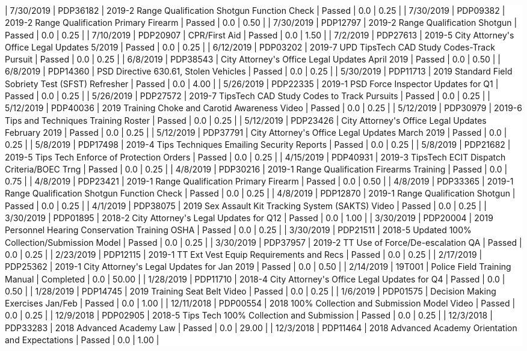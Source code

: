 | 7/30/2019 | PDP36182 | 2019-2 Range Qualification Shotgun Function Check | Passed | 0.0 | 0.25 |
| 7/30/2019 | PDP09382 | 2019-2 Range Qualification Primary Firearm | Passed | 0.0 | 0.50 |
| 7/30/2019 | PDP12797 | 2019-2 Range Qualification Shotgun | Passed | 0.0 | 0.25 |
| 7/10/2019 | PDP20907 | CPR/First Aid | Passed | 0.0 | 1.50 |
| 7/2/2019 | PDP27613 | 2019-5 City Attorney's Office Legal Updates 5/2019 | Passed | 0.0 | 0.25 |
| 6/12/2019 | PDP03202 | 2019-7 UPD TipsTech CAD Study Codes-Track Pursuit | Passed | 0.0 | 0.25 |
| 6/8/2019 | PDP38543 | City Attorney's Office Legal Updates April 2019 | Passed | 0.0 | 0.50 |
| 6/8/2019 | PDP14360 | PSD Directive 630.61, Stolen Vehicles | Passed | 0.0 | 0.25 |
| 5/30/2019 | PDP11713 | 2019 Standard Field Sobriety Test (SFST) Refresher | Passed | 0.0 | 4.00 |
| 5/26/2019 | PDP22335 | 2019-1 PSD Force Inspector Updates for Q1 | Passed | 0.0 | 0.25 |
| 5/26/2019 | PDP27572 | 2019-7 TipsTech CAD Study Codes to Track Pursuits | Passed | 0.0 | 0.25 |
| 5/12/2019 | PDP40036 | 2019 Training Choke and Carotid Awareness Video | Passed | 0.0 | 0.25 |
| 5/12/2019 | PDP30979 | 2019-6 Tips and Techniques Training Roster | Passed | 0.0 | 0.25 |
| 5/12/2019 | PDP23426 | City Attorney's Office Legal Updates February 2019 | Passed | 0.0 | 0.25 |
| 5/12/2019 | PDP37791 | City Attorney's Office Legal Updates March 2019 | Passed | 0.0 | 0.25 |
| 5/8/2019 | PDP17498 | 2019-4 Tips  Techniques Emailing Security Reports | Passed | 0.0 | 0.25 |
| 5/8/2019 | PDP21682 | 2019-5 Tips  Tech Enforce of Protection Orders | Passed | 0.0 | 0.25 |
| 4/15/2019 | PDP40931 | 2019-3 TipsTech ECIT Dispatch Criteria/BOEC Trng | Passed | 0.0 | 0.25 |
| 4/8/2019 | PDP30216 | 2019-1 Range Qualification Firearms Training | Passed | 0.0 | 0.75 |
| 4/8/2019 | PDP23421 | 2019-1 Range Qualification Primary Firearm | Passed | 0.0 | 0.50 |
| 4/8/2019 | PDP33365 | 2019-1 Range Qualification Shotgun Function Check | Passed | 0.0 | 0.25 |
| 4/8/2019 | PDP12870 | 2019-1 Range Qualification Shotgun | Passed | 0.0 | 0.25 |
| 4/1/2019 | PDP38075 | 2019 Sex Assault Kit Tracking System (SAKTS) Video | Passed | 0.0 | 0.25 |
| 3/30/2019 | PDP01895 | 2018-2 City Attorney's Legal Updates for Q12 | Passed | 0.0 | 1.00 |
| 3/30/2019 | PDP20004 | 2019 Personnel Hearing Conservation Training OSHA | Passed | 0.0 | 0.25 |
| 3/30/2019 | PDP21511 | 2018-5 Updated 100% Collection/Submission Model | Passed | 0.0 | 0.25 |
| 3/30/2019 | PDP37957 | 2019-2 TT Use of Force/De-escalation QA | Passed | 0.0 | 0.25 |
| 2/23/2019 | PDP12115 | 2019-1 TT Ext Vest Equip Requirements and Recs | Passed | 0.0 | 0.25 |
| 2/17/2019 | PDP25362 | 2019-1 City Attorney's Legal Updates for Jan 2019 | Passed | 0.0 | 0.50 |
| 2/14/2019 | 19T001 | Police Field Training Manual | Completed | 0.0 | 50.00 |
| 1/28/2019 | PDP11710 | 2018-4 City Attorney's Office Legal Updates for Q4 | Passed | 0.0 | 0.50 |
| 1/28/2019 | PDP14745 | 2019 Training Seat Belt Video | Passed | 0.0 | 0.25 |
| 1/6/2019 | PDP01575 | Decision Making Exercises Jan/Feb | Passed | 0.0 | 1.00 |
| 12/11/2018 | PDP00554 | 2018 100% Collection and Submission Model Video | Passed | 0.0 | 0.25 |
| 12/9/2018 | PDP02905 | 2018-5 Tips  Tech 100% Collection and Submission | Passed | 0.0 | 0.25 |
| 12/3/2018 | PDP33283 | 2018 Advanced Academy Law | Passed | 0.0 | 29.00 |
| 12/3/2018 | PDP11464 | 2018 Advanced Academy Orientation and Expectations | Passed | 0.0 | 1.00 |